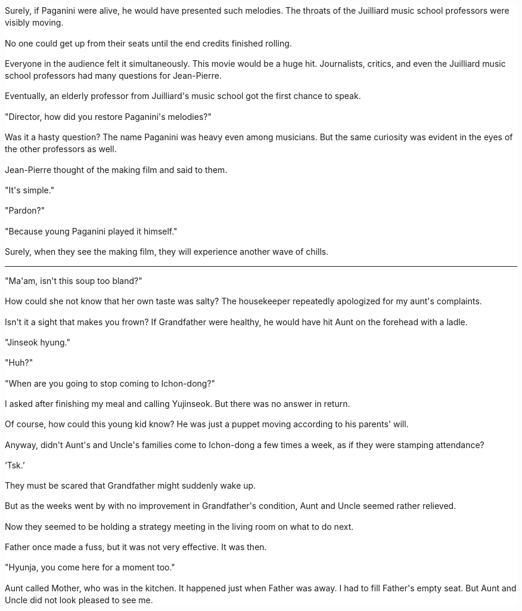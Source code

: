 Surely, if Paganini were alive, he would have presented such melodies. The throats of the Juilliard music school professors were visibly moving.

No one could get up from their seats until the end credits finished rolling.

Everyone in the audience felt it simultaneously. This movie would be a huge hit. Journalists, critics, and even the Juilliard music school professors had many questions for Jean-Pierre.

Eventually, an elderly professor from Juilliard's music school got the first chance to speak.

"Director, how did you restore Paganini's melodies?"

Was it a hasty question? The name Paganini was heavy even among musicians. But the same curiosity was evident in the eyes of the other professors as well.

Jean-Pierre thought of the making film and said to them.

"It's simple."

"Pardon?"

"Because young Paganini played it himself."

Surely, when they see the making film, they will experience another wave of chills.

* * *

"Ma'am, isn't this soup too bland?"

How could she not know that her own taste was salty? The housekeeper repeatedly apologized for my aunt's complaints.

Isn't it a sight that makes you frown? If Grandfather were healthy, he would have hit Aunt on the forehead with a ladle.

"Jinseok hyung."

"Huh?"

"When are you going to stop coming to Ichon-dong?"

I asked after finishing my meal and calling Yujinseok. But there was no answer in return.

Of course, how could this young kid know? He was just a puppet moving according to his parents' will.

Anyway, didn't Aunt's and Uncle's families come to Ichon-dong a few times a week, as if they were stamping attendance?

‘Tsk.’

They must be scared that Grandfather might suddenly wake up.

But as the weeks went by with no improvement in Grandfather's condition, Aunt and Uncle seemed rather relieved.

Now they seemed to be holding a strategy meeting in the living room on what to do next.

Father once made a fuss, but it was not very effective. It was then.

"Hyunja, you come here for a moment too."

Aunt called Mother, who was in the kitchen. It happened just when Father was away. I had to fill Father's empty seat. But Aunt and Uncle did not look pleased to see me.
